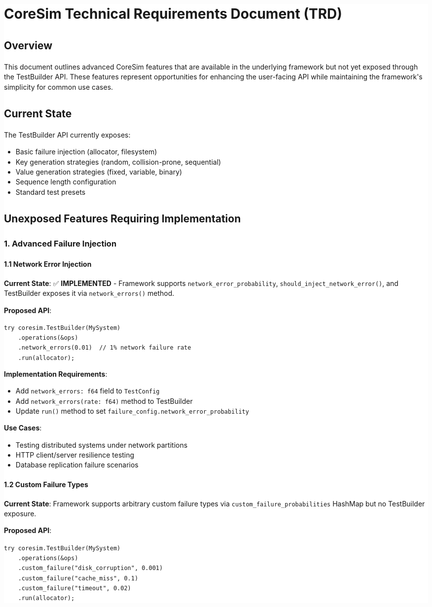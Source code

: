 # CoreSim Technical Requirements Document (TRD)

## Overview

This document outlines advanced CoreSim features that are available in the underlying framework but not yet exposed through the TestBuilder API. These features represent opportunities for enhancing the user-facing API while maintaining the framework's simplicity for common use cases.

## Current State

The TestBuilder API currently exposes:
- Basic failure injection (allocator, filesystem)
- Key generation strategies (random, collision-prone, sequential)
- Value generation strategies (fixed, variable, binary)
- Sequence length configuration
- Standard test presets

## Unexposed Features Requiring Implementation

### 1. Advanced Failure Injection

#### 1.1 Network Error Injection

**Current State**: ✅ **IMPLEMENTED** - Framework supports `network_error_probability`, `should_inject_network_error()`, and TestBuilder exposes it via `network_errors()` method.

**Proposed API**:
```zig
try coresim.TestBuilder(MySystem)
    .operations(&ops)
    .network_errors(0.01)  // 1% network failure rate
    .run(allocator);
```

**Implementation Requirements**:
- Add `network_errors: f64` field to `TestConfig`
- Add `network_errors(rate: f64)` method to TestBuilder
- Update `run()` method to set `failure_config.network_error_probability`

**Use Cases**:
- Testing distributed systems under network partitions
- HTTP client/server resilience testing
- Database replication failure scenarios

#### 1.2 Custom Failure Types

**Current State**: Framework supports arbitrary custom failure types via `custom_failure_probabilities` HashMap but no TestBuilder exposure.

**Proposed API**:
```zig
try coresim.TestBuilder(MySystem)
    .operations(&ops)
    .custom_failure("disk_corruption", 0.001)
    .custom_failure("cache_miss", 0.1)
    .custom_failure("timeout", 0.02)
    .run(allocator);
```
